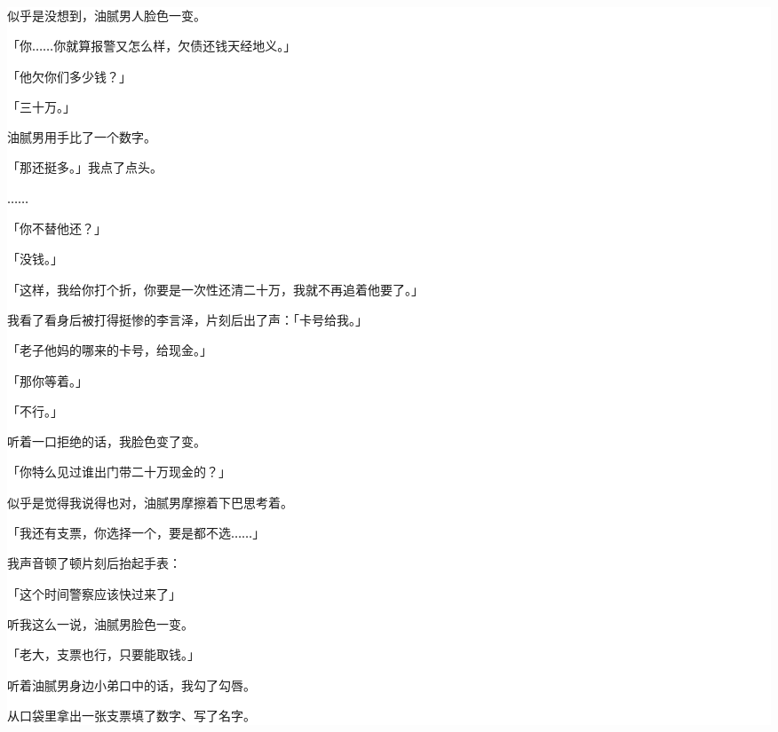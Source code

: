 
似乎是没想到，油腻男人脸色一变。


「你……你就算报警又怎么样，欠债还钱天经地义。」


「他欠你们多少钱？」


「三十万。」


油腻男用手比了一个数字。


「那还挺多。」我点了点头。


……


「你不替他还？」


「没钱。」


「这样，我给你打个折，你要是一次性还清二十万，我就不再追着他要了。」


我看了看身后被打得挺惨的李言泽，片刻后出了声：「卡号给我。」


「老子他妈的哪来的卡号，给现金。」


「那你等着。」


「不行。」


听着一口拒绝的话，我脸色变了变。


「你特么见过谁出门带二十万现金的？」


似乎是觉得我说得也对，油腻男摩擦着下巴思考着。


「我还有支票，你选择一个，要是都不选……」


我声音顿了顿片刻后抬起手表：


「这个时间警察应该快过来了」


听我这么一说，油腻男脸色一变。


「老大，支票也行，只要能取钱。」


听着油腻男身边小弟口中的话，我勾了勾唇。


从口袋里拿出一张支票填了数字、写了名字。

